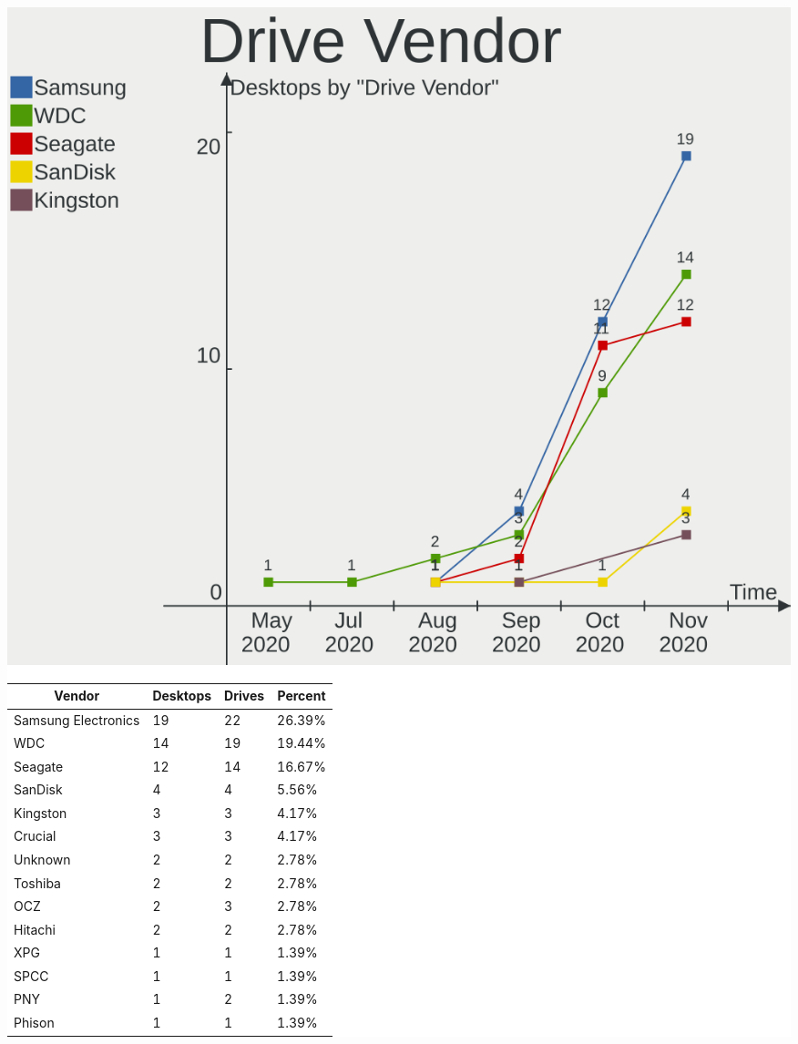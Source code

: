 ![Drive Vendor](./images/line_chart/drive_vendor.svg)

| Vendor              | Desktops | Drives | Percent |
|---------------------|----------|--------|---------|
| Samsung Electronics | 19       | 22     | 26.39%  |
| WDC                 | 14       | 19     | 19.44%  |
| Seagate             | 12       | 14     | 16.67%  |
| SanDisk             | 4        | 4      | 5.56%   |
| Kingston            | 3        | 3      | 4.17%   |
| Crucial             | 3        | 3      | 4.17%   |
| Unknown             | 2        | 2      | 2.78%   |
| Toshiba             | 2        | 2      | 2.78%   |
| OCZ                 | 2        | 3      | 2.78%   |
| Hitachi             | 2        | 2      | 2.78%   |
| XPG                 | 1        | 1      | 1.39%   |
| SPCC                | 1        | 1      | 1.39%   |
| PNY                 | 1        | 2      | 1.39%   |
| Phison              | 1        | 1      | 1.39%   |